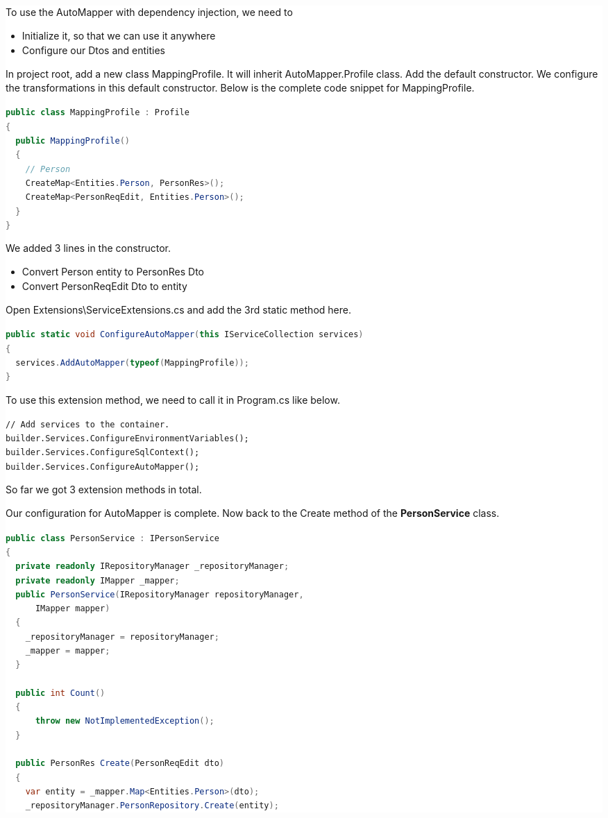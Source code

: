 To use the AutoMapper with dependency injection, we need to

- Initialize it, so that we can use it anywhere
- Configure our Dtos and entities

In project root, add a new class MappingProfile. It will inherit AutoMapper.Profile class. Add the default constructor. We configure the transformations in this default constructor. Below is the complete code snippet for MappingProfile.

```cs
public class MappingProfile : Profile
{
  public MappingProfile()
  {
    // Person
    CreateMap<Entities.Person, PersonRes>();
    CreateMap<PersonReqEdit, Entities.Person>();
  }
}
```

We added 3 lines in the constructor.

- Convert Person entity to PersonRes Dto
- Convert PersonReqEdit Dto to entity

Open Extensions\ServiceExtensions.cs and add the 3rd static method here.

```cs
public static void ConfigureAutoMapper(this IServiceCollection services)
{
  services.AddAutoMapper(typeof(MappingProfile));
}
```

To use this extension method, we need to call it in Program.cs like below.

```bat
// Add services to the container.
builder.Services.ConfigureEnvironmentVariables();
builder.Services.ConfigureSqlContext();
builder.Services.ConfigureAutoMapper();
```

So far we got 3 extension methods in total.

Our configuration for AutoMapper is complete. Now back to the Create method of the **PersonService** class.

```cs
public class PersonService : IPersonService
{
  private readonly IRepositoryManager _repositoryManager;
  private readonly IMapper _mapper;
  public PersonService(IRepositoryManager repositoryManager, 
      IMapper mapper)
  {
    _repositoryManager = repositoryManager;
    _mapper = mapper;
  }

  public int Count()
  {
      throw new NotImplementedException();
  }

  public PersonRes Create(PersonReqEdit dto)
  {
    var entity = _mapper.Map<Entities.Person>(dto);
    _repositoryManager.PersonRepository.Create(entity);
```